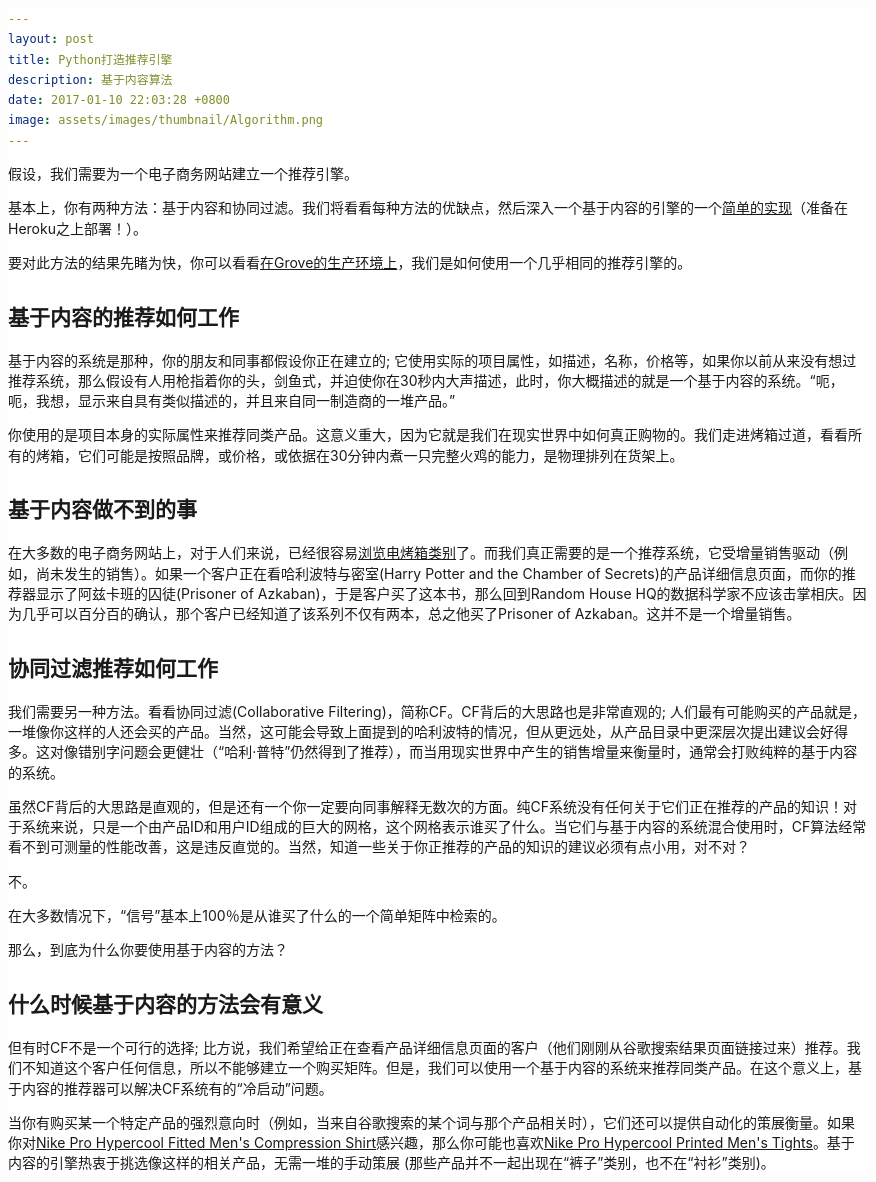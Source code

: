 ```yaml
---
layout: post
title: Python打造推荐引擎
description: 基于内容算法
date: 2017-01-10 22:03:28 +0800
image: assets/images/thumbnail/Algorithm.png
---
```



假设，我们需要为一个电子商务网站建立一个推荐引擎。

基本上，你有两种方法：基于内容和协同过滤。我们将看看每种方法的优缺点，然后深入一个基于内容的引擎的一个[简单的实现](https://github.com/groveco/content-engine/blob/master/engines.py)（准备在Heroku之上部署！）。

要对此方法的结果先睹为快，你可以看看[在Grove的生产环境上](https://www.grove.co/catalog/product/cellulose-sponge/?v=802)，我们是如何使用一个几乎相同的推荐引擎的。

## 基于内容的推荐如何工作

基于内容的系统是那种，你的朋友和同事都假设你正在建立的; 它使用实际的项目属性，如描述，名称，价格等，如果你以前从来没有想过推荐系统，那么假设有人用枪指着你的头，剑鱼式，并迫使你在30秒内大声描述，此时，你大概描述的就是一个基于内容的系统。“呃，呃，我想，显示来自具有类似描述的，并且来自同一制造商的一堆产品。”

你使用的是项目本身的实际属性来推荐同类产品。这意义重大，因为它就是我们在现实世界中如何真正购物的。我们走进烤箱过道，看看所有的烤箱，它们可能是按照品牌，或价格，或依据在30分钟内煮一只完整火鸡的能力，是物理排列在货架上。

## 基于内容做不到的事

在大多数的电子商务网站上，对于人们来说，已经很容易[浏览电烤箱类别](http://www.target.com/c/toaster-ovens-kitchen-appliances/-/N-5xtri)了。而我们真正需要的是一个推荐系统，它受增量销售驱动（例如，尚未发生的销售）。如果一个客户正在看哈利波特与密室(Harry Potter and the Chamber of Secrets)的产品详细信息页面，而你的推荐器显示了阿兹卡班的囚徒(Prisoner of Azkaban)，于是客户买了这本书，那么回到Random House HQ的数据科学家不应该击掌相庆。因为几乎可以百分百的确认，那个客户已经知道了该系列不仅有两本，总之他买了Prisoner of Azkaban。这并不是一个增量销售。

## 协同过滤推荐如何工作

我们需要另一种方法。看看协同过滤(Collaborative Filtering)，简称CF。CF背后的大思路也是非常直观的; 人们最有可能购买的产品就是，一堆像你这样的人还会买的产品。当然，这可能会导致上面提到的哈利波特的情况，但从更远处，从产品目录中更深层次提出建议会好得多。这对像错别字问题会更健壮（“哈利·普特”仍然得到了推荐），而当用现实世界中产生的销售增量来衡量时，通常会打败纯粹的基于内容的系统。

虽然CF背后的大思路是直观的，但是还有一个你一定要向同事解释无数次的方面。纯CF系统没有任何关于它们正在推荐的产品的知识！对于系统来说，只是一个由产品ID和用户ID组成的巨大的网格，这个网格表示谁买了什么。当它们与基于内容的系统混合使用时，CF算法经常看不到可测量的性能改善，这是违反直觉的。当然，知道一些关于你正推荐的产品的知识的建议必须有点小用，对不对？

不。

在大多数情况下，“信号”基本上100％是从谁买了什么的一个简单矩阵中检索的。

那么，到底为什么你要使用基于内容的方法？

## 什么时候基于内容的方法会有意义

但有时CF不是一个可行的选择; 比方说，我们希望给正在查看产品详细信息页面的客户（他们刚刚从谷歌搜索结果页面链接过来）推荐。我们不知道这个客户任何信息，所以不能够建立一个购买矩阵。但是，我们可以使用一个基于内容的系统来推荐同类产品。在这个意义上，基于内容的推荐器可以解决CF系统有的“冷启动”问题。

当你有购买某一个特定产品的强烈意向时（例如，当来自谷歌搜索的某个词与那个产品相关时），它们还可以提供自动化的策展衡量。如果你对[Nike Pro Hypercool Fitted Men's Compression Shirt](http://store.nike.com/us/en_us/pd/pro-hypercool-fitted-shirt/pid-10862654/pgid-11296413)感兴趣，那么你可能也喜欢[Nike Pro Hypercool Printed Men's Tights](http://store.nike.com/us/en_us/pd/pro-hypercool-print-3-4-tights/pid-10862709/pgid-11296417)。基于内容的引擎热衷于挑选像这样的相关产品，无需一堆的手动策展 (那些产品并不一起出现在“裤子”类别，也不在“衬衫”类别)。
